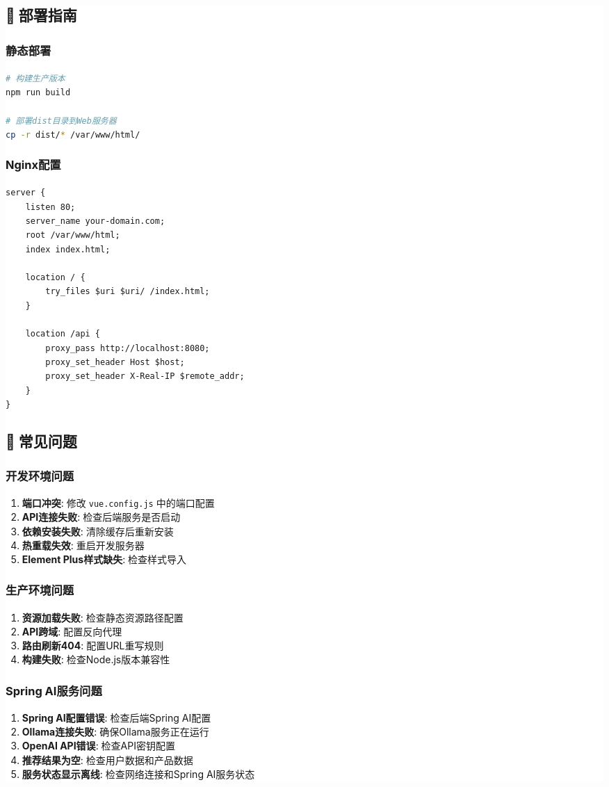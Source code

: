 ## 🚀 部署指南

### 静态部署
```bash
# 构建生产版本
npm run build

# 部署dist目录到Web服务器
cp -r dist/* /var/www/html/
```

### Nginx配置
```nginx
server {
    listen 80;
    server_name your-domain.com;
    root /var/www/html;
    index index.html;

    location / {
        try_files $uri $uri/ /index.html;
    }

    location /api {
        proxy_pass http://localhost:8080;
        proxy_set_header Host $host;
        proxy_set_header X-Real-IP $remote_addr;
    }
}
```

## 🐛 常见问题

### 开发环境问题
1. **端口冲突**: 修改 `vue.config.js` 中的端口配置
2. **API连接失败**: 检查后端服务是否启动
3. **依赖安装失败**: 清除缓存后重新安装
4. **热重载失效**: 重启开发服务器
5. **Element Plus样式缺失**: 检查样式导入

### 生产环境问题
1. **资源加载失败**: 检查静态资源路径配置
2. **API跨域**: 配置反向代理
3. **路由刷新404**: 配置URL重写规则
4. **构建失败**: 检查Node.js版本兼容性

### Spring AI服务问题
1. **Spring AI配置错误**: 检查后端Spring AI配置
2. **Ollama连接失败**: 确保Ollama服务正在运行
3. **OpenAI API错误**: 检查API密钥配置
4. **推荐结果为空**: 检查用户数据和产品数据
5. **服务状态显示离线**: 检查网络连接和Spring AI服务状态
